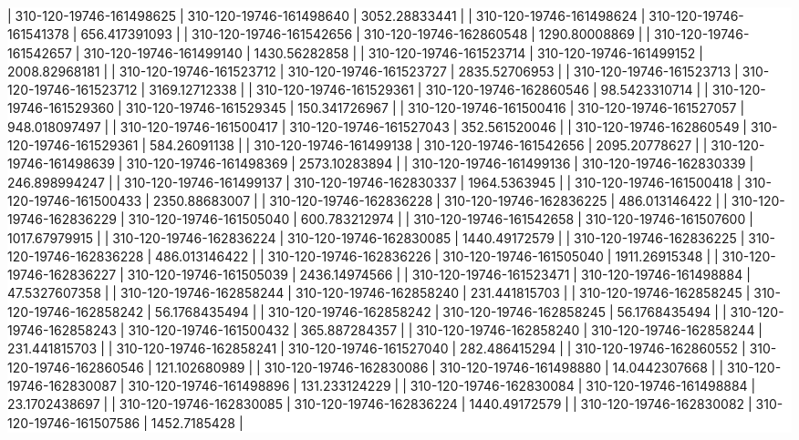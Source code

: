 | 310-120-19746-161498625 | 310-120-19746-161498640 | 3052.28833441 |
| 310-120-19746-161498624 | 310-120-19746-161541378 | 656.417391093 |
| 310-120-19746-161542656 | 310-120-19746-162860548 | 1290.80008869 |
| 310-120-19746-161542657 | 310-120-19746-161499140 | 1430.56282858 |
| 310-120-19746-161523714 | 310-120-19746-161499152 | 2008.82968181 |
| 310-120-19746-161523712 | 310-120-19746-161523727 | 2835.52706953 |
| 310-120-19746-161523713 | 310-120-19746-161523712 | 3169.12712338 |
| 310-120-19746-161529361 | 310-120-19746-162860546 | 98.5423310714 |
| 310-120-19746-161529360 | 310-120-19746-161529345 | 150.341726967 |
| 310-120-19746-161500416 | 310-120-19746-161527057 | 948.018097497 |
| 310-120-19746-161500417 | 310-120-19746-161527043 | 352.561520046 |
| 310-120-19746-162860549 | 310-120-19746-161529361 | 584.26091138 |
| 310-120-19746-161499138 | 310-120-19746-161542656 | 2095.20778627 |
| 310-120-19746-161498639 | 310-120-19746-161498369 | 2573.10283894 |
| 310-120-19746-161499136 | 310-120-19746-162830339 | 246.898994247 |
| 310-120-19746-161499137 | 310-120-19746-162830337 | 1964.5363945 |
| 310-120-19746-161500418 | 310-120-19746-161500433 | 2350.88683007 |
| 310-120-19746-162836228 | 310-120-19746-162836225 | 486.013146422 |
| 310-120-19746-162836229 | 310-120-19746-161505040 | 600.783212974 |
| 310-120-19746-161542658 | 310-120-19746-161507600 | 1017.67979915 |
| 310-120-19746-162836224 | 310-120-19746-162830085 | 1440.49172579 |
| 310-120-19746-162836225 | 310-120-19746-162836228 | 486.013146422 |
| 310-120-19746-162836226 | 310-120-19746-161505040 | 1911.26915348 |
| 310-120-19746-162836227 | 310-120-19746-161505039 | 2436.14974566 |
| 310-120-19746-161523471 | 310-120-19746-161498884 | 47.5327607358 |
| 310-120-19746-162858244 | 310-120-19746-162858240 | 231.441815703 |
| 310-120-19746-162858245 | 310-120-19746-162858242 | 56.1768435494 |
| 310-120-19746-162858242 | 310-120-19746-162858245 | 56.1768435494 |
| 310-120-19746-162858243 | 310-120-19746-161500432 | 365.887284357 |
| 310-120-19746-162858240 | 310-120-19746-162858244 | 231.441815703 |
| 310-120-19746-162858241 | 310-120-19746-161527040 | 282.486415294 |
| 310-120-19746-162860552 | 310-120-19746-162860546 | 121.102680989 |
| 310-120-19746-162830086 | 310-120-19746-161498880 | 14.0442307668 |
| 310-120-19746-162830087 | 310-120-19746-161498896 | 131.233124229 |
| 310-120-19746-162830084 | 310-120-19746-161498884 | 23.1702438697 |
| 310-120-19746-162830085 | 310-120-19746-162836224 | 1440.49172579 |
| 310-120-19746-162830082 | 310-120-19746-161507586 | 1452.7185428 |